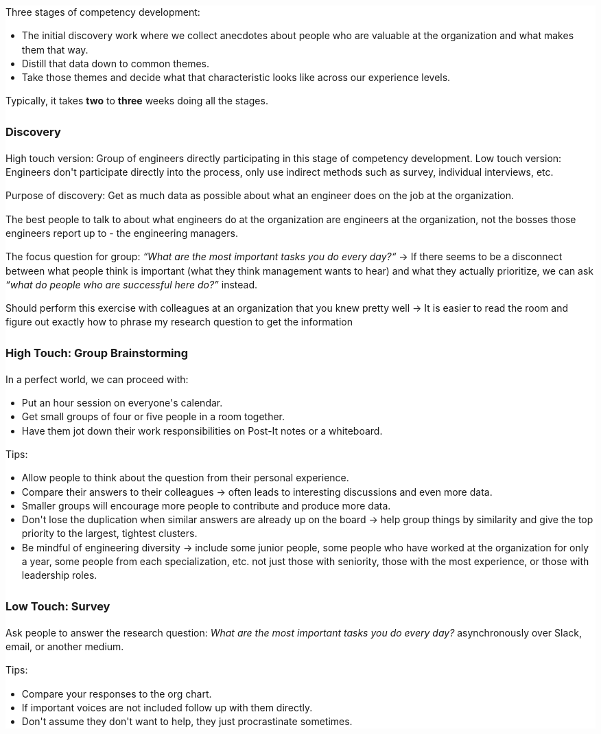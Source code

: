 Three stages of competency development:
- The initial discovery work where we collect anecdotes about people who are valuable at the organization and what makes them that way.
- Distill that data down to common themes.
- Take those themes and decide what that characteristic looks like across our experience levels.

Typically, it takes **two** to **three** weeks doing all the stages.

### Discovery

High touch version: Group of engineers directly participating in this stage of competency development.
Low touch version: Engineers don't participate directly into the process, only use indirect methods such as survey, individual interviews, etc.

Purpose of discovery: Get as much data as possible about what an engineer does on the job at the organization.

The best people to talk to about what engineers do at the organization are engineers at the organization, not the bosses those engineers report up to - the engineering managers.

The focus question for group: _“What are the most important tasks you do every day?“_ → If there seems to be a disconnect between what people think is important (what they think management wants to hear) and what they actually prioritize, we can ask _“what do people who are successful here do?”_ instead.

Should perform this exercise with colleagues at an organization that you knew pretty well → It is easier to read the room and figure out exactly how to phrase my research question to get the information

### High Touch: Group Brainstorming

In a perfect world, we can proceed with:
- Put an hour session on everyone's calendar.
- Get small groups of four or five people in a room together.
- Have them jot down their work responsibilities on Post-It notes or a whiteboard.

Tips:
- Allow people to think about the question from their personal experience.
- Compare their answers to their colleagues → often leads to interesting discussions and even more data.
- Smaller groups will encourage more people to contribute and produce more data.
- Don't lose the duplication when similar answers are already up on the board → help group things by similarity and give the top priority to the largest, tightest clusters.
- Be mindful of engineering diversity -> include some junior people, some people who have worked at the organization for only a year, some people from each specialization, etc. not just those with seniority, those with the most experience, or those with leadership roles.

### Low Touch: Survey

Ask people to answer the research question: _What are the most important tasks you do every day?_ asynchronously over Slack, email, or another medium.

Tips:
- Compare your responses to the org chart.
- If important voices are not included follow up with them directly.
- Don't assume they don't want to help, they just procrastinate sometimes.
